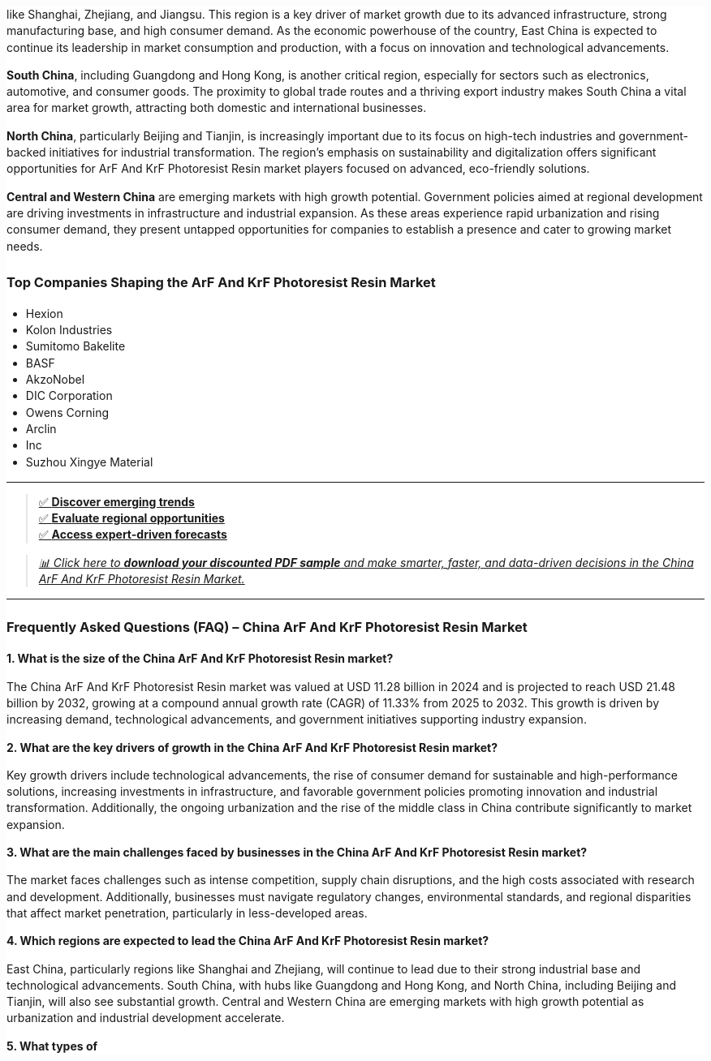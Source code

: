 like Shanghai, Zhejiang, and Jiangsu. This region is a key driver of market growth due to its advanced infrastructure, strong manufacturing base, and high consumer demand. As the economic powerhouse of the country, East China is expected to continue its leadership in market consumption and production, with a focus on innovation and technological advancements.</p><p class="" data-start="801" data-end="1129"><strong data-start="801" data-end="816">South China</strong>, including Guangdong and Hong Kong, is another critical region, especially for sectors such as electronics, automotive, and consumer goods. The proximity to global trade routes and a thriving export industry makes South China a vital area for market growth, attracting both domestic and international businesses.</p><p class="" data-start="1131" data-end="1474"><strong data-start="1131" data-end="1146">North China</strong>, particularly Beijing and Tianjin, is increasingly important due to its focus on high-tech industries and government-backed initiatives for industrial transformation. The region&rsquo;s emphasis on sustainability and digitalization offers significant opportunities for ArF And KrF Photoresist Resin market players focused on advanced, eco-friendly solutions.</p><p class="" data-start="1476" data-end="1854"><strong data-start="1476" data-end="1505">Central and Western China</strong> are emerging markets with high growth potential. Government policies aimed at regional development are driving investments in infrastructure and industrial expansion. As these areas experience rapid urbanization and rising consumer demand, they present untapped opportunities for companies to establish a presence and cater to growing market needs.</p><p class="" data-start="1856" data-end="2046"><h3>Top Companies Shaping the ArF And KrF Photoresist Resin Market </h3><ul><li>Hexion</li><li>Kolon Industries</li><li>Sumitomo Bakelite</li><li>BASF</li><li>AkzoNobel</li><li>DIC Corporation</li><li>Owens Corning</li><li>Arclin</li><li>Inc</li><li>Suzhou Xingye Material</li></ul></p><hr /><blockquote><p><a href="https://www.marketresearchintellect.com/ask-for-discount/?rid=1030861&amp;utm_source=Github-China&amp;utm_medium=838">✅ <strong data-start="617" data-end="645">Discover emerging trends</strong></a><br data-start="645" data-end="648" /><a href="https://www.marketresearchintellect.com/ask-for-discount/?rid=1030861&amp;utm_source=Github-China&amp;utm_medium=838"> ✅ <strong data-start="650" data-end="685">Evaluate regional opportunities</strong></a><br data-start="685" data-end="688" /><a href="https://www.marketresearchintellect.com/ask-for-discount/?rid=1030861&amp;utm_source=Github-China&amp;utm_medium=838"> ✅ <strong data-start="690" data-end="724">Access expert-driven forecasts</strong></a></p></blockquote><blockquote><p class="" data-start="728" data-end="864"><a href="https://www.marketresearchintellect.com/ask-for-discount/?rid=1030861&amp;utm_source=Github-China&amp;utm_medium=838"><em>📊 Click&nbsp;here to <strong data-start="746" data-end="785">download your discounted PDF sample</strong> and make smarter, faster, and data-driven decisions in the China ArF And KrF Photoresist Resin Market.</em></a></p></blockquote><hr /><h3 class="" data-start="169" data-end="229"><strong data-start="173" data-end="229">Frequently Asked Questions (FAQ) &ndash; China ArF And KrF Photoresist Resin Market</strong></h3><p class="" data-start="231" data-end="601"><strong data-start="231" data-end="280">1. What is the size of the China ArF And KrF Photoresist Resin market?</strong></p><p class="" data-start="231" data-end="601">The China ArF And KrF Photoresist Resin market was valued at USD 11.28 billion in 2024 and is projected to reach USD 21.48 billion by 2032, growing at a compound annual growth rate (CAGR) of 11.33% from 2025 to 2032. This growth is driven by increasing demand, technological advancements, and government initiatives supporting industry expansion.</p><p class="" data-start="603" data-end="1058"><strong data-start="603" data-end="670">2. What are the key drivers of growth in the China ArF And KrF Photoresist Resin market?</strong></p><p class="" data-start="603" data-end="1058">Key growth drivers include technological advancements, the rise of consumer demand for sustainable and high-performance solutions, increasing investments in infrastructure, and favorable government policies promoting innovation and industrial transformation. Additionally, the ongoing urbanization and the rise of the middle class in China contribute significantly to market expansion.</p><p class="" data-start="1060" data-end="1466"><strong data-start="1060" data-end="1141">3. What are the main challenges faced by businesses in the China ArF And KrF Photoresist Resin market?</strong></p><p class="" data-start="1060" data-end="1466">The market faces challenges such as intense competition, supply chain disruptions, and the high costs associated with research and development. Additionally, businesses must navigate regulatory changes, environmental standards, and regional disparities that affect market penetration, particularly in less-developed areas.</p><p class="" data-start="1468" data-end="1949"><strong data-start="1468" data-end="1532">4. Which regions are expected to lead the China ArF And KrF Photoresist Resin market?</strong></p><p class="" data-start="1468" data-end="1949">East China, particularly regions like Shanghai and Zhejiang, will continue to lead due to their strong industrial base and technological advancements. South China, with hubs like Guangdong and Hong Kong, and North China, including Beijing and Tianjin, will also see substantial growth. Central and Western China are emerging markets with high growth potential as urbanization and industrial development accelerate.</p><p class="" data-start="1951" data-end="2402"><strong data-start="1951" data-end="2032">5. What types of